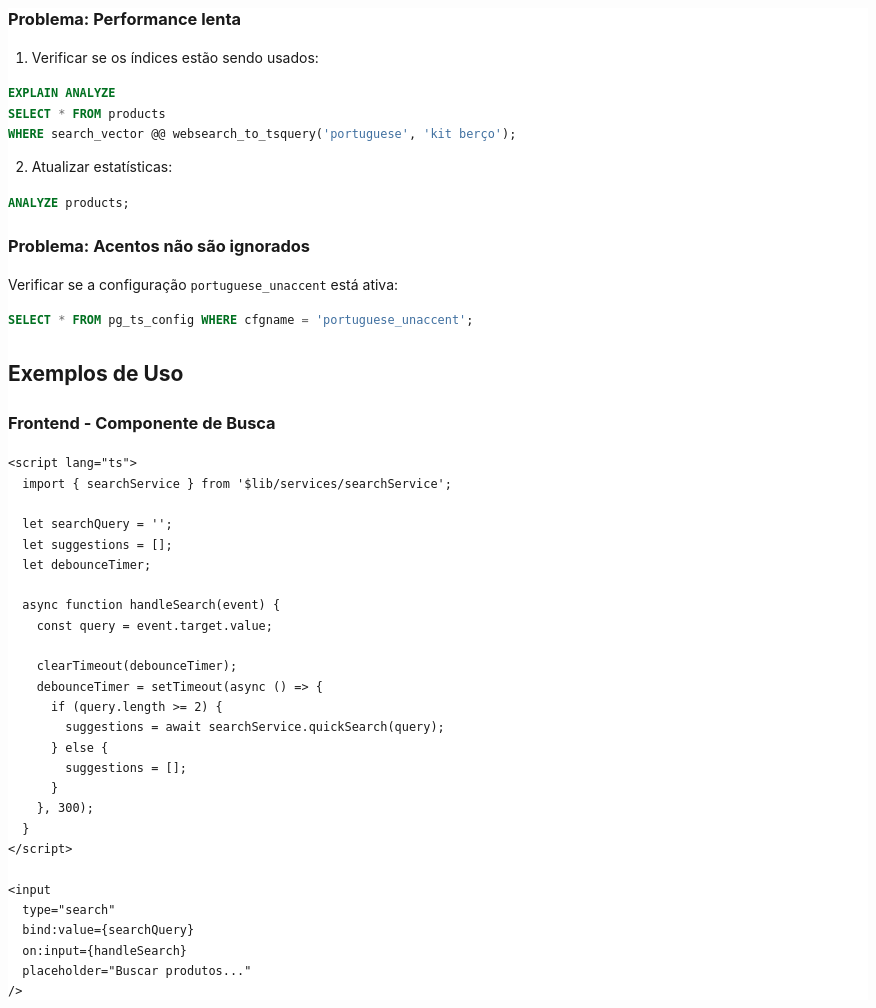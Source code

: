 ### Problema: Performance lenta

1. Verificar se os índices estão sendo usados:
```sql
EXPLAIN ANALYZE
SELECT * FROM products
WHERE search_vector @@ websearch_to_tsquery('portuguese', 'kit berço');
```

2. Atualizar estatísticas:
```sql
ANALYZE products;
```

### Problema: Acentos não são ignorados

Verificar se a configuração `portuguese_unaccent` está ativa:
```sql
SELECT * FROM pg_ts_config WHERE cfgname = 'portuguese_unaccent';
```

## Exemplos de Uso

### Frontend - Componente de Busca

```svelte
<script lang="ts">
  import { searchService } from '$lib/services/searchService';
  
  let searchQuery = '';
  let suggestions = [];
  let debounceTimer;
  
  async function handleSearch(event) {
    const query = event.target.value;
    
    clearTimeout(debounceTimer);
    debounceTimer = setTimeout(async () => {
      if (query.length >= 2) {
        suggestions = await searchService.quickSearch(query);
      } else {
        suggestions = [];
      }
    }, 300);
  }
</script>

<input 
  type="search" 
  bind:value={searchQuery}
  on:input={handleSearch}
  placeholder="Buscar produtos..."
/>
```
